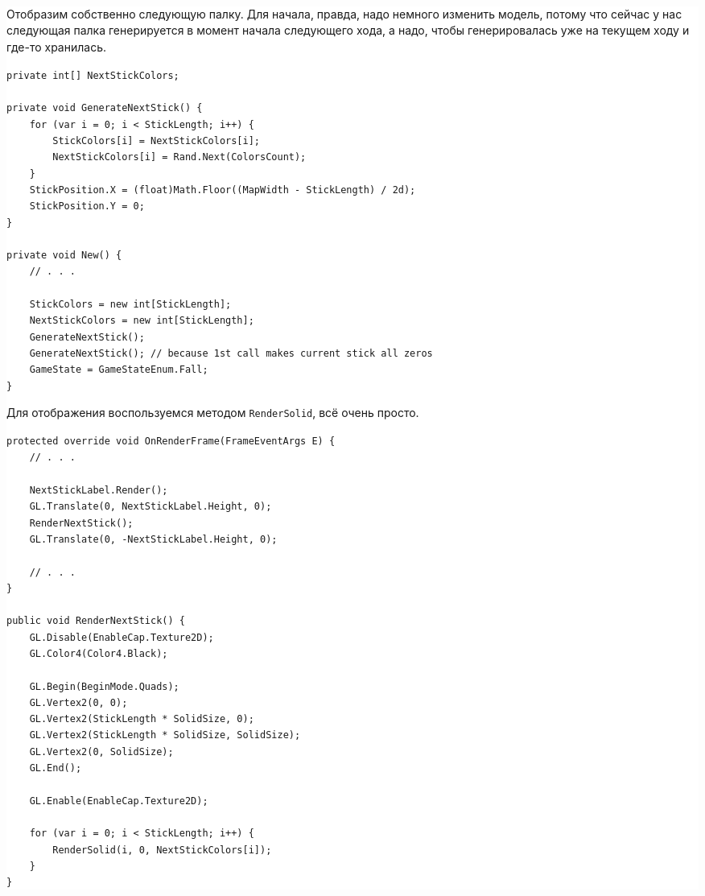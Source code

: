 Отобразим собственно следующую палку. Для начала, правда, надо немного изменить модель, потому что сейчас у нас следующая палка генерируется в момент начала следующего хода, а надо, чтобы генерировалась уже на текущем ходу и где-то хранилась.

```
private int[] NextStickColors;

private void GenerateNextStick() {
    for (var i = 0; i < StickLength; i++) {
        StickColors[i] = NextStickColors[i];
        NextStickColors[i] = Rand.Next(ColorsCount);
    }
    StickPosition.X = (float)Math.Floor((MapWidth - StickLength) / 2d);
    StickPosition.Y = 0;
}

private void New() {
    // . . .

    StickColors = new int[StickLength];
    NextStickColors = new int[StickLength];
    GenerateNextStick();
    GenerateNextStick(); // because 1st call makes current stick all zeros
    GameState = GameStateEnum.Fall;
}
```

Для отображения воспользуемся методом `RenderSolid`, всё очень просто.

```
protected override void OnRenderFrame(FrameEventArgs E) {
    // . . .

    NextStickLabel.Render();
    GL.Translate(0, NextStickLabel.Height, 0);
    RenderNextStick();
    GL.Translate(0, -NextStickLabel.Height, 0);

    // . . .
}

public void RenderNextStick() {
    GL.Disable(EnableCap.Texture2D);
    GL.Color4(Color4.Black);

    GL.Begin(BeginMode.Quads);
    GL.Vertex2(0, 0);
    GL.Vertex2(StickLength * SolidSize, 0);
    GL.Vertex2(StickLength * SolidSize, SolidSize);
    GL.Vertex2(0, SolidSize);
    GL.End();

    GL.Enable(EnableCap.Texture2D);

    for (var i = 0; i < StickLength; i++) {
        RenderSolid(i, 0, NextStickColors[i]);
    }
}
```
